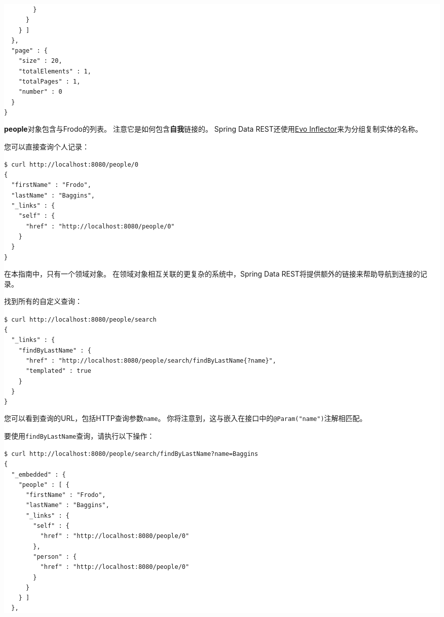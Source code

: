 ```
        }
      }
    } ]
  },
  "page" : {
    "size" : 20,
    "totalElements" : 1,
    "totalPages" : 1,
    "number" : 0
  }
}
```

**people**对象包含与Frodo的列表。 注意它是如何包含**自我**链接的。 Spring Data REST还使用[Evo Inflector](http://www.atteo.org/2011/12/12/EvoInflector.html)来为分组复制实体的名称。

您可以直接查询个人记录：

```
$ curl http://localhost:8080/people/0
{
  "firstName" : "Frodo",
  "lastName" : "Baggins",
  "_links" : {
    "self" : {
      "href" : "http://localhost:8080/people/0"
    }
  }
}
```

在本指南中，只有一个领域对象。 在领域对象相互关联的更复杂的系统中，Spring Data REST将提供额外的链接来帮助导航到连接的记录。

找到所有的自定义查询：

```
$ curl http://localhost:8080/people/search
{
  "_links" : {
    "findByLastName" : {
      "href" : "http://localhost:8080/people/search/findByLastName{?name}",
      "templated" : true
    }
  }
}
```

您可以看到查询的URL，包括HTTP查询参数`name`。 你将注意到，这与嵌入在接口中的`@Param("name")`注解相匹配。

要使用`findByLastName`查询，请执行以下操作：

```
$ curl http://localhost:8080/people/search/findByLastName?name=Baggins
{
  "_embedded" : {
    "people" : [ {
      "firstName" : "Frodo",
      "lastName" : "Baggins",
      "_links" : {
        "self" : {
          "href" : "http://localhost:8080/people/0"
        },
        "person" : {
          "href" : "http://localhost:8080/people/0"
        }
      }
    } ]
  },
```